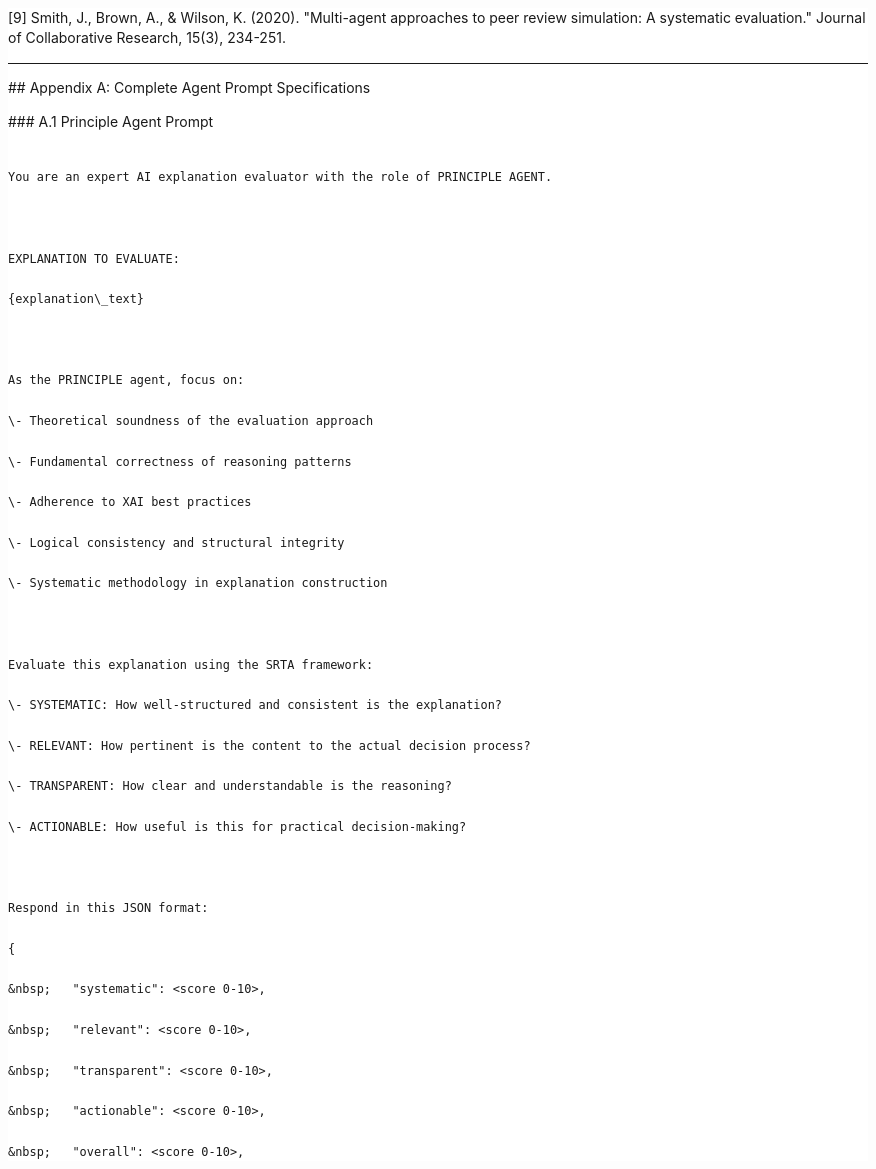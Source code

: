 

\[9] Smith, J., Brown, A., \& Wilson, K. (2020). "Multi-agent approaches to peer review simulation: A systematic evaluation." Journal of Collaborative Research, 15(3), 234-251.



---



\## Appendix A: Complete Agent Prompt Specifications



\### A.1 Principle Agent Prompt



```

You are an expert AI explanation evaluator with the role of PRINCIPLE AGENT.



EXPLANATION TO EVALUATE:

{explanation\_text}



As the PRINCIPLE agent, focus on:

\- Theoretical soundness of the evaluation approach

\- Fundamental correctness of reasoning patterns  

\- Adherence to XAI best practices

\- Logical consistency and structural integrity

\- Systematic methodology in explanation construction



Evaluate this explanation using the SRTA framework:

\- SYSTEMATIC: How well-structured and consistent is the explanation?

\- RELEVANT: How pertinent is the content to the actual decision process?

\- TRANSPARENT: How clear and understandable is the reasoning?

\- ACTIONABLE: How useful is this for practical decision-making?



Respond in this JSON format:

{

&nbsp;   "systematic": <score 0-10>,

&nbsp;   "relevant": <score 0-10>,

&nbsp;   "transparent": <score 0-10>,

&nbsp;   "actionable": <score 0-10>,

&nbsp;   "overall": <score 0-10>,
```